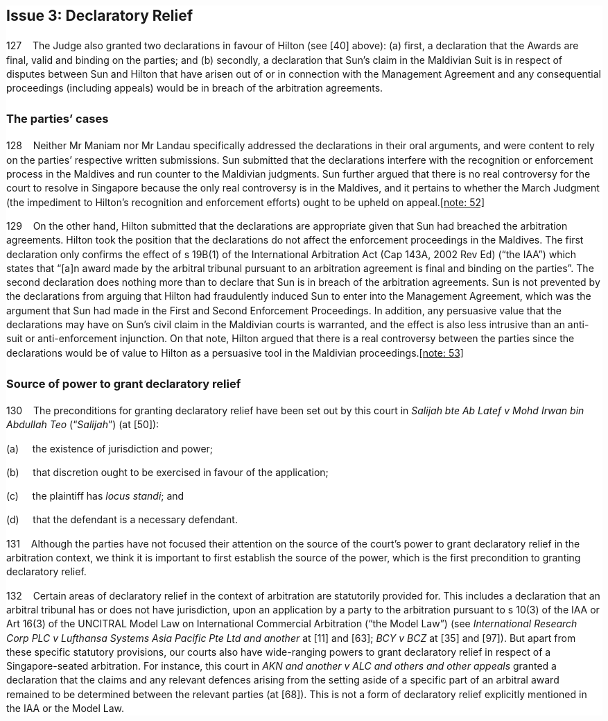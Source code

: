 ## Issue 3: Declaratory Relief

127    The Judge also granted two declarations in favour of Hilton (see \[40\] above): (a) first, a declaration that the Awards are final, valid and binding on the parties; and (b) secondly, a declaration that Sun’s claim in the Maldivian Suit is in respect of disputes between Sun and Hilton that have arisen out of or in connection with the Management Agreement and any consequential proceedings (including appeals) would be in breach of the arbitration agreements.

### The parties’ cases

128    Neither Mr Maniam nor Mr Landau specifically addressed the declarations in their oral arguments, and were content to rely on the parties’ respective written submissions. Sun submitted that the declarations interfere with the recognition or enforcement process in the Maldives and run counter to the Maldivian judgments. Sun further argued that there is no real controversy for the court to resolve in Singapore because the only real controversy is in the Maldives, and it pertains to whether the March Judgment (the impediment to Hilton’s recognition and enforcement efforts) ought to be upheld on appeal.[\[note: 52\]](#Ftn_52)

129    On the other hand, Hilton submitted that the declarations are appropriate given that Sun had breached the arbitration agreements. Hilton took the position that the declarations do not affect the enforcement proceedings in the Maldives. The first declaration only confirms the effect of s 19B(1) of the International Arbitration Act (Cap 143A, 2002 Rev Ed) (“the IAA”) which states that “\[a\]n award made by the arbitral tribunal pursuant to an arbitration agreement is final and binding on the parties”. The second declaration does nothing more than to declare that Sun is in breach of the arbitration agreements. Sun is not prevented by the declarations from arguing that Hilton had fraudulently induced Sun to enter into the Management Agreement, which was the argument that Sun had made in the First and Second Enforcement Proceedings. In addition, any persuasive value that the declarations may have on Sun’s civil claim in the Maldivian courts is warranted, and the effect is also less intrusive than an anti-suit or anti-enforcement injunction. On that note, Hilton argued that there is a real controversy between the parties since the declarations would be of value to Hilton as a persuasive tool in the Maldivian proceedings.[\[note: 53\]](#Ftn_53)

### Source of power to grant declaratory relief

130    The preconditions for granting declaratory relief have been set out by this court in _Salijah bte Ab Latef v Mohd Irwan bin Abdullah Teo_ (“_Salijah_”) (at \[50\]):

(a)     the existence of jurisdiction and power;

(b)     that discretion ought to be exercised in favour of the application;

(c)     the plaintiff has _locus standi_; and

(d)     that the defendant is a necessary defendant.

131    Although the parties have not focused their attention on the source of the court’s power to grant declaratory relief in the arbitration context, we think it is important to first establish the source of the power, which is the first precondition to granting declaratory relief.

132    Certain areas of declaratory relief in the context of arbitration are statutorily provided for. This includes a declaration that an arbitral tribunal has or does not have jurisdiction, upon an application by a party to the arbitration pursuant to s 10(3) of the IAA or Art 16(3) of the UNCITRAL Model Law on International Commercial Arbitration (“the Model Law”) (see _International Research Corp PLC v Lufthansa Systems Asia Pacific Pte Ltd and another_ at \[11\] and \[63\]; _BCY v BCZ_ at \[35\] and \[97\]). But apart from these specific statutory provisions, our courts also have wide-ranging powers to grant declaratory relief in respect of a Singapore-seated arbitration. For instance, this court in _AKN and another v ALC and others and other appeals_ granted a declaration that the claims and any relevant defences arising from the setting aside of a specific part of an arbitral award remained to be determined between the relevant parties (at \[68\]). This is not a form of declaratory relief explicitly mentioned in the IAA or the Model Law.
